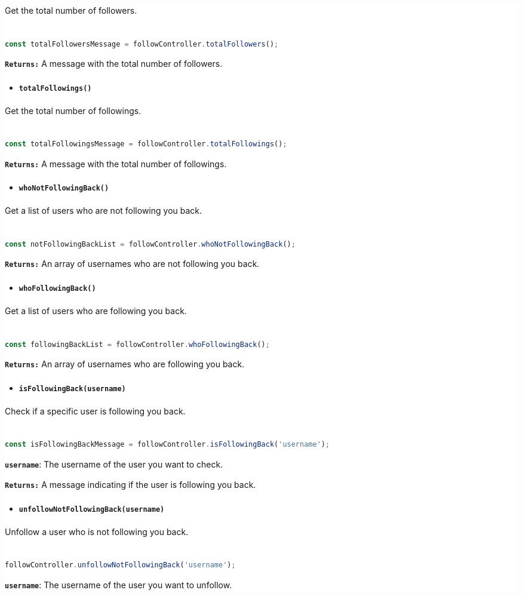 Get the total number of followers.

```javascript

const totalFollowersMessage = followController.totalFollowers();
```

   **`Returns:`** A message with the total number of followers.

- #### `totalFollowings()`

Get the total number of followings.

```javascript

const totalFollowingsMessage = followController.totalFollowings();
```

   **`Returns:`** A message with the total number of followings.

- #### `whoNotFollowingBack()`

Get a list of users who are not following you back.

```javascript

const notFollowingBackList = followController.whoNotFollowingBack();
```

   **`Returns:`** An array of usernames who are not following you back.

- #### `whoFollowingBack()`

Get a list of users who are following you back.

```javascript

const followingBackList = followController.whoFollowingBack();
```

   **`Returns:`** An array of usernames who are following you back.

- #### `isFollowingBack(username)`

Check if a specific user is following you back.

```javascript

const isFollowingBackMessage = followController.isFollowingBack('username');
```

   **`username`**: The username of the user you want to check.
    
   **`Returns:`** A message indicating if the user is following you back.
    

- #### `unfollowNotFollowingBack(username)`

Unfollow a user who is not following you back.

```javascript

followController.unfollowNotFollowingBack('username');
```
   **`username`**: The username of the user you want to unfollow.
